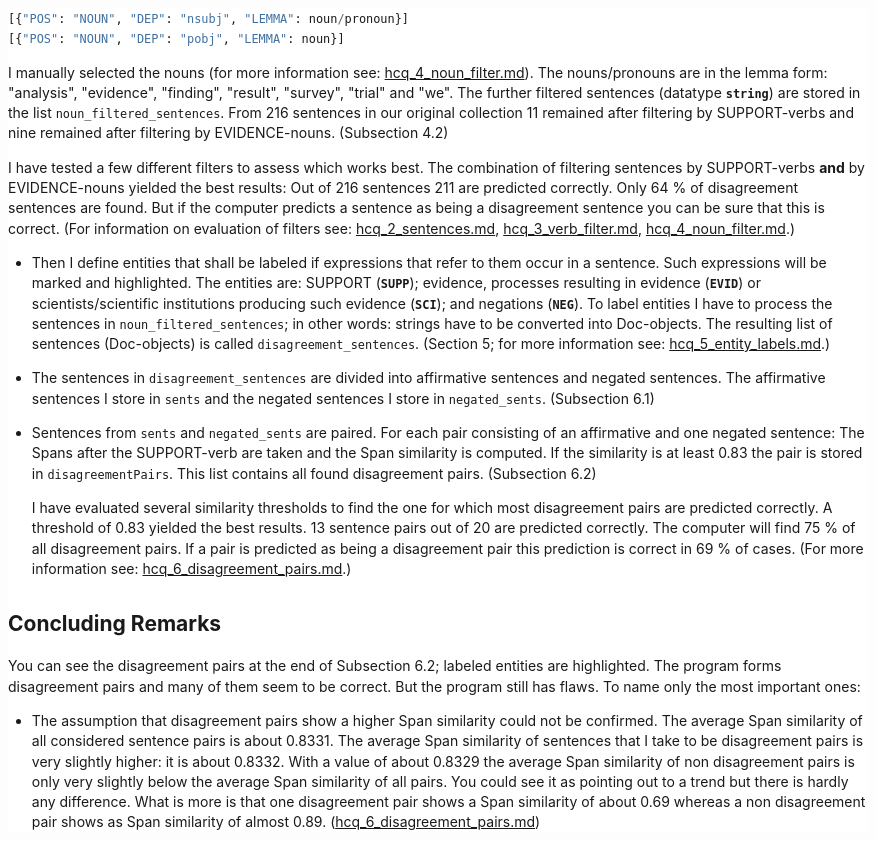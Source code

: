   ```python
  [{"POS": "NOUN", "DEP": "nsubj", "LEMMA": noun/pronoun}]
  [{"POS": "NOUN", "DEP": "pobj", "LEMMA": noun}]
  ```

  I manually selected the nouns (for more information see: [hcq_4_noun_filter.md](additional_notebooks/hcq_4_noun_filter.md)). The nouns/pronouns are in the lemma form: "analysis", "evidence", "finding", "result", "survey", "trial" and "we". The further filtered sentences (datatype **`string`**) are stored in the list `noun_filtered_sentences`. From 216 sentences in our original collection 11 remained after filtering by SUPPORT-verbs and nine remained after filtering by EVIDENCE-nouns. (Subsection 4.2)

  I have tested a few different filters to assess which works best. The combination of filtering sentences by SUPPORT-verbs **and** by EVIDENCE-nouns yielded the best results: Out of 216 sentences 211 are predicted correctly. Only 64 % of disagreement sentences are found. But if the computer predicts a sentence as being a disagreement sentence you can be sure that this is correct. (For information on evaluation of filters see: [hcq_2_sentences.md](additional_notebooks/hcq_2_sentences.md), [hcq_3_verb_filter.md](additional_notebooks/hcq_3_verb_filter.md), [hcq_4_noun_filter.md](additional_notebooks/hcq_4_noun_filter.md).)

* Then I define entities that shall be labeled if expressions that refer to them occur in a sentence. Such expressions will be marked and highlighted. The entities are: SUPPORT (**`SUPP`**); evidence, processes resulting in evidence (**`EVID`**) or scientists/scientific institutions producing such evidence (**`SCI`**); and negations (**`NEG`**). To label entities I have to process the sentences in `noun_filtered_sentences`; in other words: strings have to be converted into Doc-objects. The resulting list of sentences (Doc-objects) is called `disagreement_sentences`. (Section 5; for more information see: [hcq_5_entity_labels.md](additional_notebooks/hcq_5_entity_labels.md).)

* The sentences in `disagreement_sentences` are divided into affirmative sentences and negated sentences. The affirmative sentences I store in `sents` and the negated sentences I store in `negated_sents`. (Subsection 6.1)

* Sentences from `sents` and `negated_sents` are paired. For each pair consisting of an affirmative and one negated sentence: The Spans after the SUPPORT-verb are taken and the Span similarity is computed. If the similarity is at least 0.83 the pair is stored in `disagreementPairs`. This list contains all found disagreement pairs. (Subsection 6.2)

  I have evaluated several similarity thresholds to find the one for which most disagreement pairs are predicted correctly. A threshold of 0.83 yielded the best results. 13 sentence pairs out of 20 are predicted correctly. The computer will find 75 % of all disagreement pairs. If a pair is predicted as being a disagreement pair this prediction is correct in 69 % of cases. (For more information see: [hcq_6_disagreement_pairs.md](additional_notebooks/hcq_6_disagreement_pairs.md).)



## Concluding Remarks

You can see the disagreement pairs at the end of Subsection 6.2; labeled entities are highlighted. The program forms disagreement pairs and many of them seem to be correct. But the program still has flaws. To name only the most important ones:

* The assumption that disagreement pairs show a higher Span similarity could not be confirmed. The average Span similarity of all considered sentence pairs is about 0.8331. The average Span similarity of sentences that I take to be disagreement pairs is very slightly higher: it is about 0.8332. With a value of about 0.8329 the average Span similarity of non disagreement pairs is only very slightly below the average Span similarity of all pairs. You could see it as pointing out to a trend but there is hardly any difference. What is more is that one disagreement pair shows a Span similarity of about 0.69 whereas a non disagreement pair shows as Span similarity of almost 0.89. ([hcq_6_disagreement_pairs.md](additional_notebooks/hcq_6_disagreement_pairs.md))
